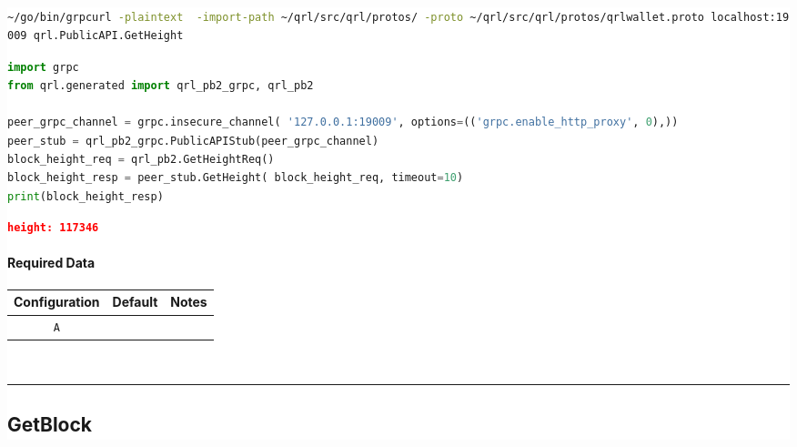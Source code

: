 ```bash
~/go/bin/grpcurl -plaintext  -import-path ~/qrl/src/qrl/protos/ -proto ~/qrl/src/qrl/protos/qrlwallet.proto localhost:19009 qrl.PublicAPI.GetHeight
```
</TabItem>    
<TabItem value="jsreq" label="Request" default>

```js {} 

```
</TabItem>
<TabItem value="pyreq" label="Python Request" default>

```py {}
import grpc
from qrl.generated import qrl_pb2_grpc, qrl_pb2

peer_grpc_channel = grpc.insecure_channel( '127.0.0.1:19009', options=(('grpc.enable_http_proxy', 0),))
peer_stub = qrl_pb2_grpc.PublicAPIStub(peer_grpc_channel)
block_height_req = qrl_pb2.GetHeightReq()
block_height_resp = peer_stub.GetHeight( block_height_req, timeout=10)
print(block_height_resp)

```
</TabItem>
<TabItem value="resp" label="Response" default>

```json 
height: 117346
```
</TabItem>
<TabItem value="err" label="Error" default>

```json title=""

```
</TabItem>
</Tabs>

#### Required Data 

| Configuration | Default | Notes |
| :---: | :---: | :---: | 
| `A` |  |  |


</TabItem>
</Tabs>
<br />

---


## GetBlock
